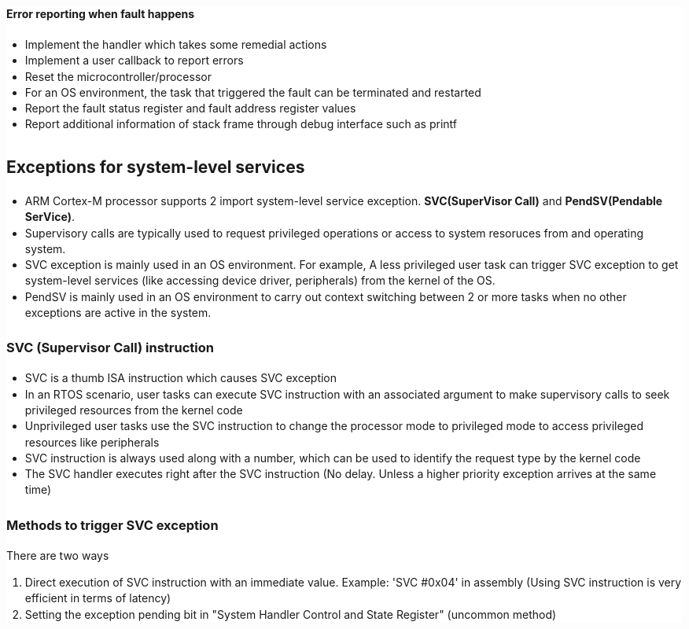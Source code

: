 #### Error reporting when fault happens
* Implement the handler which takes some remedial actions
* Implement a user callback to report errors
* Reset the microcontroller/processor
* For an OS environment, the task that triggered the fault can be terminated and restarted
* Report the fault status register and fault address register values
* Report additional information of stack frame through debug interface such as printf


## Exceptions for system-level services
* ARM Cortex-M processor supports 2 import system-level service exception. **SVC(SuperVisor Call)** and **PendSV(Pendable SerVice)**.
* Supervisory calls are typically used to request privileged operations or access to system resoruces from and operating system.
* SVC exception is mainly used in an OS environment. For example, A less privileged user task can trigger SVC exception to get system-level services (like accessing device driver, peripherals) from the kernel of the OS.
* PendSV is mainly used in an OS environment to carry out context switching between 2 or more tasks when no other exceptions are active in the system.


### SVC (Supervisor Call) instruction
* SVC is a thumb ISA instruction which causes SVC exception
* In an RTOS scenario, user tasks can execute SVC instruction with an associated argument to make supervisory calls to seek privileged resources from the kernel code
* Unprivileged user tasks use the SVC instruction to change the processor mode to privileged mode to access privileged resources like peripherals
* SVC instruction is always used along with a number, which can be used to identify the request type by the kernel code
* The SVC handler executes right after the SVC instruction (No delay. Unless a higher priority exception arrives at the same time)


### Methods to trigger SVC exception
There are two ways
1. Direct execution of SVC instruction with an immediate value. Example: 'SVC #0x04' in assembly (Using SVC instruction is very efficient in terms of latency)
2. Setting the exception pending bit in "System Handler Control and State Register" (uncommon method)